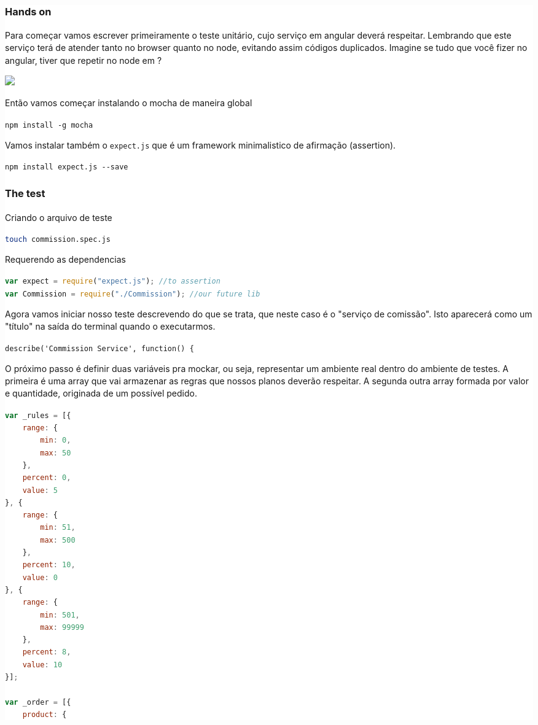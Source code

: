 ### Hands on

Para começar vamos escrever primeiramente o teste unitário, cujo serviço em angular deverá respeitar. Lembrando que este serviço terá de atender tanto no browser quanto no node, evitando assim códigos duplicados. Imagine se tudo que você fizer no angular, tiver que repetir no node em ?

<img src="http://i0.kym-cdn.com/photos/images/newsfeed/000/173/576/Wat8.jpg?1315930535">

Então vamos começar instalando o mocha de maneira global
```
npm install -g mocha
```

Vamos instalar também o `expect.js` que é um framework minimalistico de afirmação (assertion).
```
npm install expect.js --save
```


### The test
Criando o arquivo de teste
```sh
touch commission.spec.js
```

Requerendo as dependencias

```js
var expect = require("expect.js"); //to assertion
var Commission = require("./Commission"); //our future lib
```


Agora vamos iniciar nosso teste descrevendo do que se trata, que neste caso é o "serviço de comissão". Isto aparecerá como um "título" na saída do terminal quando o executarmos.

```
describe('Commission Service', function() {
```

O próximo passo é definir duas variáveis pra mockar, ou seja, representar um ambiente real dentro do ambiente de testes. A primeira é uma array que vai armazenar as regras que nossos planos deverão respeitar. A segunda outra array formada por valor e quantidade, originada de um possível pedido.

```js
var _rules = [{
    range: {
        min: 0,
        max: 50
    },
    percent: 0,
    value: 5
}, {
    range: {
        min: 51,
        max: 500
    },
    percent: 10,
    value: 0
}, {
    range: {
        min: 501,
        max: 99999
    },
    percent: 8,
    value: 10
}];

var _order = [{
    product: {
```
